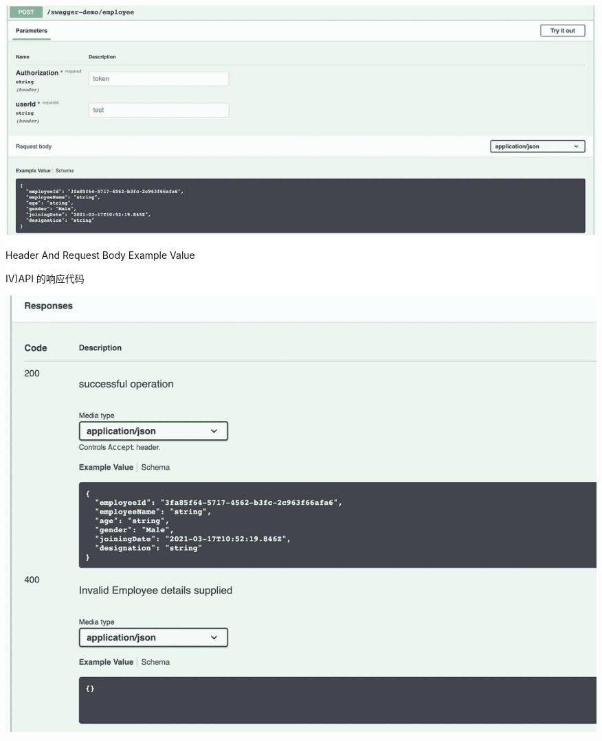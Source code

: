 ![](img/26a31983e66ebe989646af4ea24f3a64.png)

Header And Request Body Example Value

IV)API 的响应代码

![](img/a165481b30eccca11fc1e9ee8afae5d6.png)
